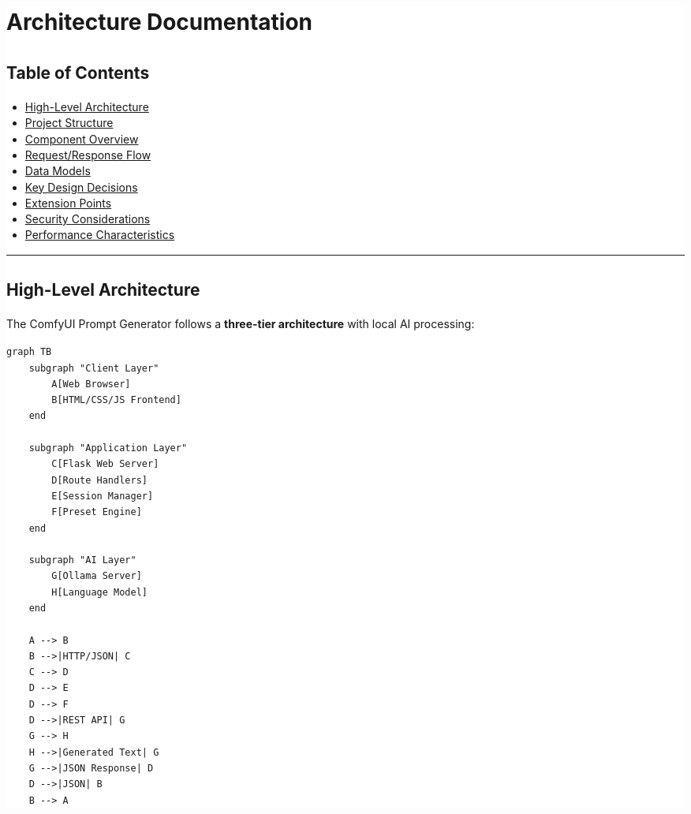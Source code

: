 # Architecture Documentation

## Table of Contents
- [High-Level Architecture](#high-level-architecture)
- [Project Structure](#project-structure)
- [Component Overview](#component-overview)
- [Request/Response Flow](#requestresponse-flow)
- [Data Models](#data-models)
- [Key Design Decisions](#key-design-decisions)
- [Extension Points](#extension-points)
- [Security Considerations](#security-characteristics)
- [Performance Characteristics](#performance-characteristics)

---

## High-Level Architecture

The ComfyUI Prompt Generator follows a **three-tier architecture** with local AI processing:

```mermaid
graph TB
    subgraph "Client Layer"
        A[Web Browser]
        B[HTML/CSS/JS Frontend]
    end

    subgraph "Application Layer"
        C[Flask Web Server]
        D[Route Handlers]
        E[Session Manager]
        F[Preset Engine]
    end

    subgraph "AI Layer"
        G[Ollama Server]
        H[Language Model]
    end

    A --> B
    B -->|HTTP/JSON| C
    C --> D
    D --> E
    D --> F
    D -->|REST API| G
    G --> H
    H -->|Generated Text| G
    G -->|JSON Response| D
    D -->|JSON| B
    B --> A
```
